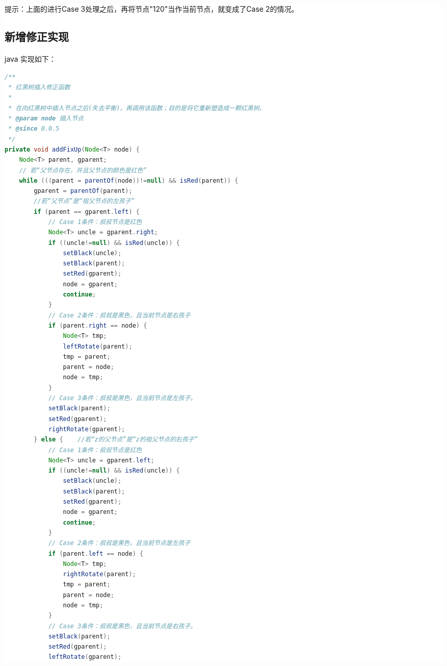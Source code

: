 提示：上面的进行Case 3处理之后，再将节点"120"当作当前节点，就变成了Case 2的情况。

## 新增修正实现

java 实现如下：

```java
/**
 * 红黑树插入修正函数
 *
 * 在向红黑树中插入节点之后(失去平衡)，再调用该函数；目的是将它重新塑造成一颗红黑树。
 * @param node 插入节点
 * @since 0.0.5
 */
private void addFixUp(Node<T> node) {
    Node<T> parent, gparent;
    // 若“父节点存在，并且父节点的颜色是红色”
    while (((parent = parentOf(node))!=null) && isRed(parent)) {
        gparent = parentOf(parent);
        //若“父节点”是“祖父节点的左孩子”
        if (parent == gparent.left) {
            // Case 1条件：叔叔节点是红色
            Node<T> uncle = gparent.right;
            if ((uncle!=null) && isRed(uncle)) {
                setBlack(uncle);
                setBlack(parent);
                setRed(gparent);
                node = gparent;
                continue;
            }
            // Case 2条件：叔叔是黑色，且当前节点是右孩子
            if (parent.right == node) {
                Node<T> tmp;
                leftRotate(parent);
                tmp = parent;
                parent = node;
                node = tmp;
            }
            // Case 3条件：叔叔是黑色，且当前节点是左孩子。
            setBlack(parent);
            setRed(gparent);
            rightRotate(gparent);
        } else {    //若“z的父节点”是“z的祖父节点的右孩子”
            // Case 1条件：叔叔节点是红色
            Node<T> uncle = gparent.left;
            if ((uncle!=null) && isRed(uncle)) {
                setBlack(uncle);
                setBlack(parent);
                setRed(gparent);
                node = gparent;
                continue;
            }
            // Case 2条件：叔叔是黑色，且当前节点是左孩子
            if (parent.left == node) {
                Node<T> tmp;
                rightRotate(parent);
                tmp = parent;
                parent = node;
                node = tmp;
            }
            // Case 3条件：叔叔是黑色，且当前节点是右孩子。
            setBlack(parent);
            setRed(gparent);
            leftRotate(gparent);
```
